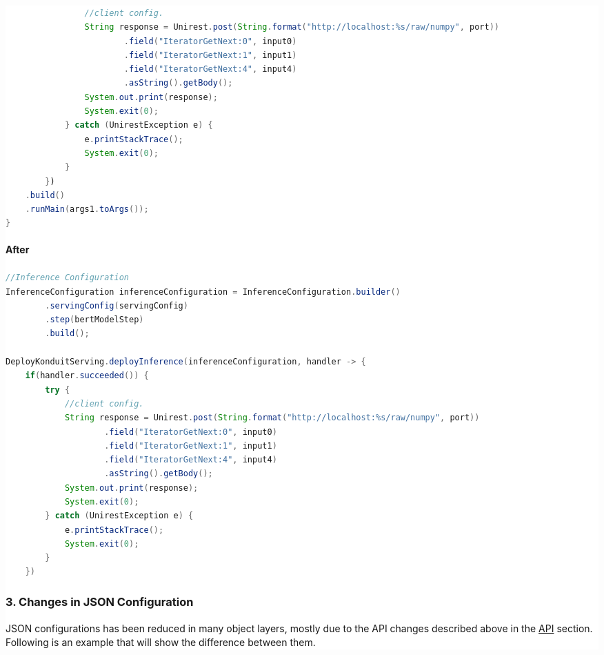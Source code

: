 ```java
                //client config.
                String response = Unirest.post(String.format("http://localhost:%s/raw/numpy", port))
                        .field("IteratorGetNext:0", input0)
                        .field("IteratorGetNext:1", input1)
                        .field("IteratorGetNext:4", input4)
                        .asString().getBody();
                System.out.print(response);
                System.exit(0);
            } catch (UnirestException e) {
                e.printStackTrace();
                System.exit(0);
            }
        })
    .build()
    .runMain(args1.toArgs());
}
```

#### After

```java
//Inference Configuration
InferenceConfiguration inferenceConfiguration = InferenceConfiguration.builder()
        .servingConfig(servingConfig)
        .step(bertModelStep)
        .build();

DeployKonduitServing.deployInference(inferenceConfiguration, handler -> {
    if(handler.succeeded()) {
        try {
            //client config.
            String response = Unirest.post(String.format("http://localhost:%s/raw/numpy", port))
                    .field("IteratorGetNext:0", input0)
                    .field("IteratorGetNext:1", input1)
                    .field("IteratorGetNext:4", input4)
                    .asString().getBody();
            System.out.print(response);
            System.exit(0);
        } catch (UnirestException e) {
            e.printStackTrace();
            System.exit(0);
        }
    })
```

### 3. Changes in JSON Configuration

JSON configurations has been reduced in many object layers, mostly due to the API changes described above in the [API](29-april-2020.md#1-api) section. Following is an example that will show the difference between them.
